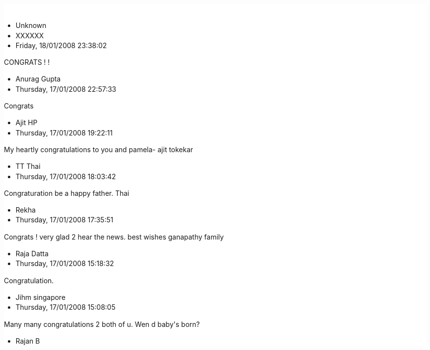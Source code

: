 
<span style="clear: both;"></span>

<br />
<div class="sms_in">
<ul>
<li class="name_in">Unknown </li>
<li class="nummer_in">XXXXXX</li>
<li class="zeit_in">Friday, 18/01/2008 23:38:02 </li>
</ul>
<div class="text_in">
CONGRATS ! !</div>
</div>
<div class="sms_in">
<ul>
<li class="name_in">Anurag Gupta </li>
<li class="zeit_in">Thursday, 17/01/2008 22:57:33 </li>
</ul>
<div class="text_in">
Congrats </div>
</div>
<div class="sms_in">
<ul>
<li class="name_in">Ajit HP </li>
<li class="zeit_in">Thursday, 17/01/2008 19:22:11 </li>
</ul>
<div class="text_in">
My heartly congratulations to you and  pamela- ajit tokekar</div>
</div>
<div class="sms_in">
<ul>
<li class="name_in">TT Thai </li>
<li class="zeit_in">Thursday, 17/01/2008 18:03:42 </li>
</ul>
<div class="text_in">
Congraturation be a happy father.  Thai</div>
</div>
<div class="sms_in">
<ul>
<li class="name_in">Rekha </li>
<li class="zeit_in">Thursday, 17/01/2008 17:35:51 </li>
</ul>
<div class="text_in">
Congrats ! very glad 2 hear the news. best wishes               ganapathy family</div>
</div>
<div class="sms_in">
<ul>
<li class="name_in">Raja Datta </li>
<li class="zeit_in">Thursday, 17/01/2008 15:18:32 </li>
</ul>
<div class="text_in">
Congratulation.</div>
</div>
<div class="sms_in">
<ul>
<li class="name_in">Jihm singapore </li>
<li class="zeit_in">Thursday, 17/01/2008 15:08:05 </li>
</ul>
<div class="text_in">
Many many congratulations 2 both of u. Wen d baby's born?</div>
</div>
<div class="sms_in">
<ul>
<li class="name_in">Rajan B </li>